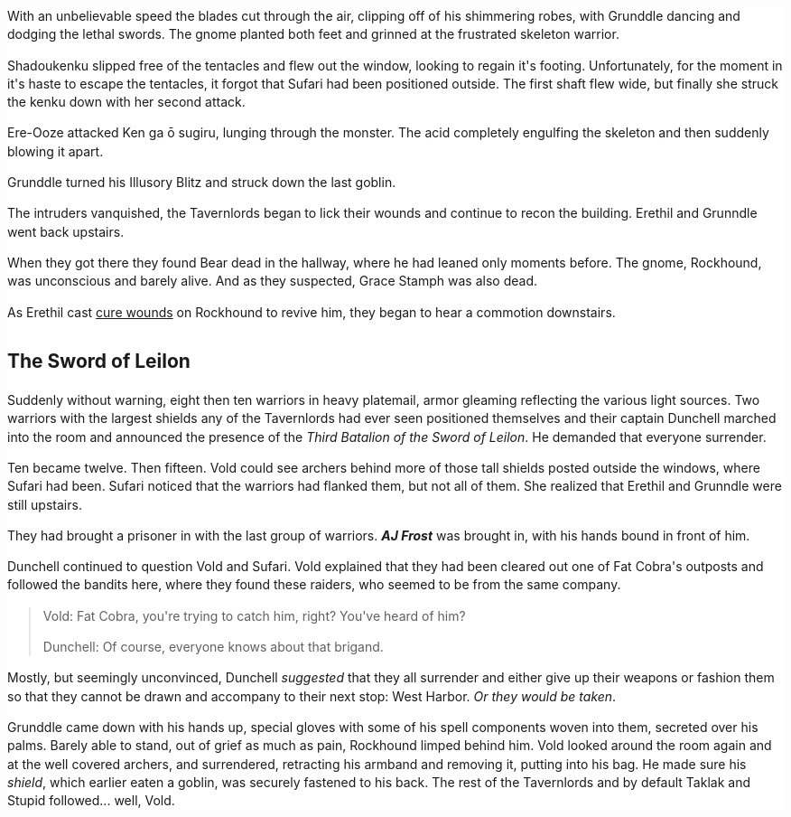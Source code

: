 With an unbelievable speed the blades cut through the air, clipping off of his shimmering robes, with Grunddle dancing and dodging the lethal swords. The gnome planted both feet and grinned at the frustrated skeleton warrior.

Shadoukenku slipped free of the tentacles and flew out the window, looking to regain it's footing. Unfortunately, for the moment in it's haste to escape the tentacles, it forgot that Sufari had been positioned outside. The first shaft flew wide, but finally she struck the kenku down with her second attack.

Ere-Ooze attacked Ken ga ō sugiru, lunging through the monster. The acid completely engulfing the skeleton and then suddenly blowing it apart.

Grunddle turned his Illusory Blitz and struck down the last goblin.

The intruders vanquished, the Tavernlords began to lick their wounds and continue to recon the building. Erethil and Grunndle went back upstairs. 

When they got there they found Bear dead in the hallway, where he had leaned only moments before. The gnome, Rockhound, was unconscious and barely alive. And as they suspected, Grace Stamph was also dead.

As Erethil cast [cure wounds](https://roll20.net/compendium/dnd5e/Cure%20Wounds#content) on Rockhound to revive him, they began to hear a commotion downstairs.

## The Sword of Leilon
Suddenly without warning, eight then ten warriors in heavy platemail, armor gleaming reflecting the various light sources. Two warriors with the largest shields any of the Tavernlords had ever seen positioned themselves and their captain Dunchell marched into the room and announced the presence of the *Third Batalion of the Sword of Leilon*. He demanded that everyone surrender.

Ten became twelve. Then fifteen. Vold could see archers behind more of those tall shields posted outside the windows, where Sufari had been. Sufari noticed that the warriors had flanked them, but not all of them. She realized that Erethil and Grunndle were still upstairs.

They had brought a prisoner in with the last group of warriors. ***AJ Frost*** was brought in, with his hands bound in front of him. 

Dunchell continued to question Vold and Sufari. Vold explained that they had been cleared out one of Fat Cobra's outposts and followed the bandits here, where they found these raiders, who seemed to be from the same company.

>Vold: Fat Cobra, you're trying to catch him, right? You've heard of him?
>
>Dunchell: Of course, everyone knows about that brigand.

Mostly, but seemingly unconvinced, Dunchell *suggested* that they all surrender and either give up their weapons or fashion them so that they cannot be drawn and accompany to their next stop: West Harbor. *Or they would be taken*.

Grunddle came down with his hands up, special gloves with some of his spell components woven into them, secreted over his palms. Barely able to stand, out of grief as much as pain, Rockhound limped behind him. Vold looked around the room again and at the well covered archers, and surrendered, retracting his armband and removing it, putting into his bag. He made sure his *shield*, which earlier eaten a goblin, was securely fastened to his back. The rest of the Tavernlords and by default Taklak and Stupid followed... well, Vold.
